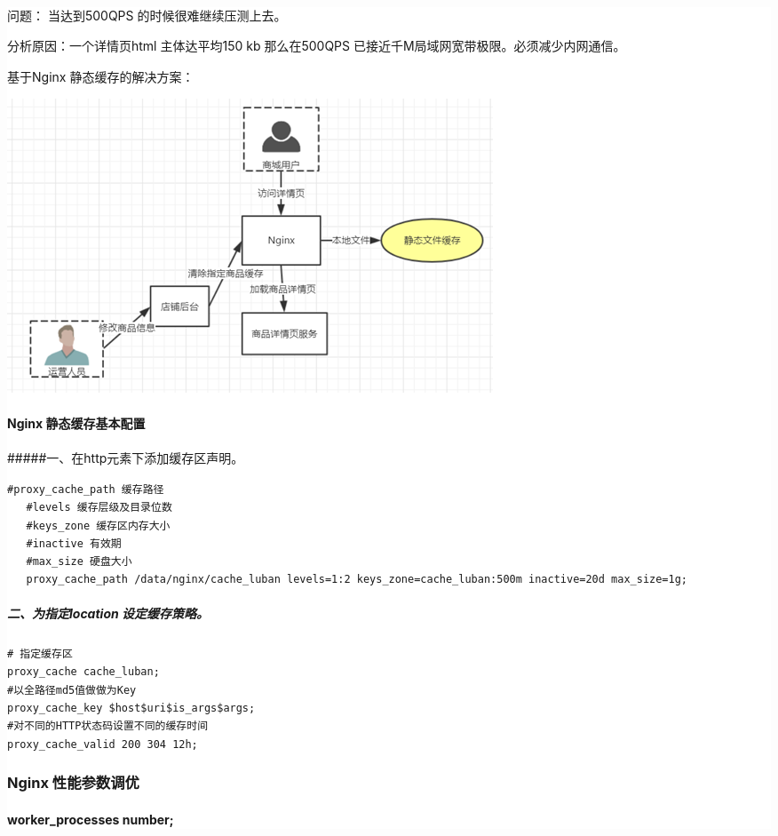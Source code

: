    
   问题：
          当达到500QPS 的时候很难继续压测上去。
   
   分析原因：一个详情页html  主体达平均150 kb  那么在500QPS 已接近千M局域网宽带极限。必须减少内网通信。
   
   基于Nginx 静态缓存的解决方案：
   
   ![](nginx.assets/nginx-static.png) 
   
#### Nginx 静态缓存基本配置

#####一、在http元素下添加缓存区声明。

```
#proxy_cache_path 缓存路径
   #levels 缓存层级及目录位数
   #keys_zone 缓存区内存大小
   #inactive 有效期
   #max_size 硬盘大小
   proxy_cache_path /data/nginx/cache_luban levels=1:2 keys_zone=cache_luban:500m inactive=20d max_size=1g;
```

##### 二、为指定location 设定缓存策略。
```
# 指定缓存区
proxy_cache cache_luban;
#以全路径md5值做做为Key 
proxy_cache_key $host$uri$is_args$args;
#对不同的HTTP状态码设置不同的缓存时间
proxy_cache_valid 200 304 12h;
```

### Nginx 性能参数调优

#### worker_processes number;
   